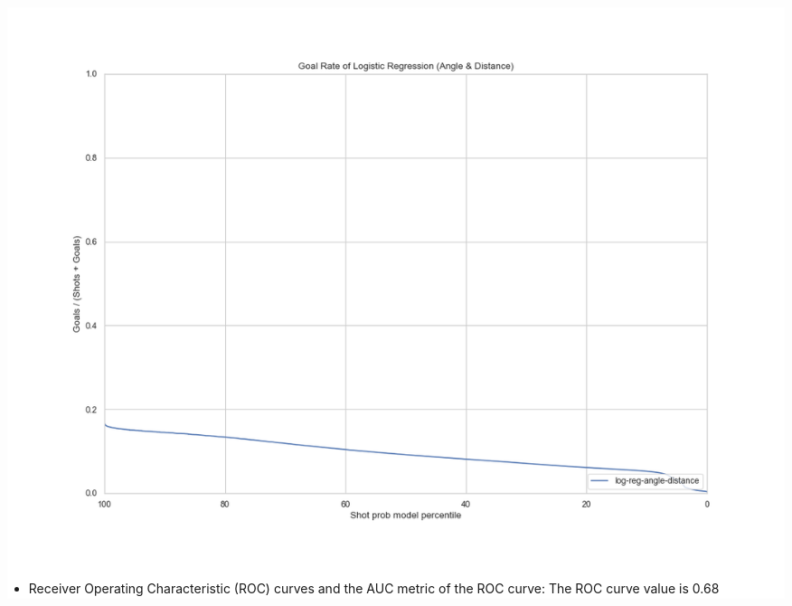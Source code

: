 <img src = "/assets/images/milestone2/q33_logR_GR.png">

- Receiver Operating Characteristic (ROC) curves and the AUC metric of the ROC curve: The ROC curve value is 0.68
